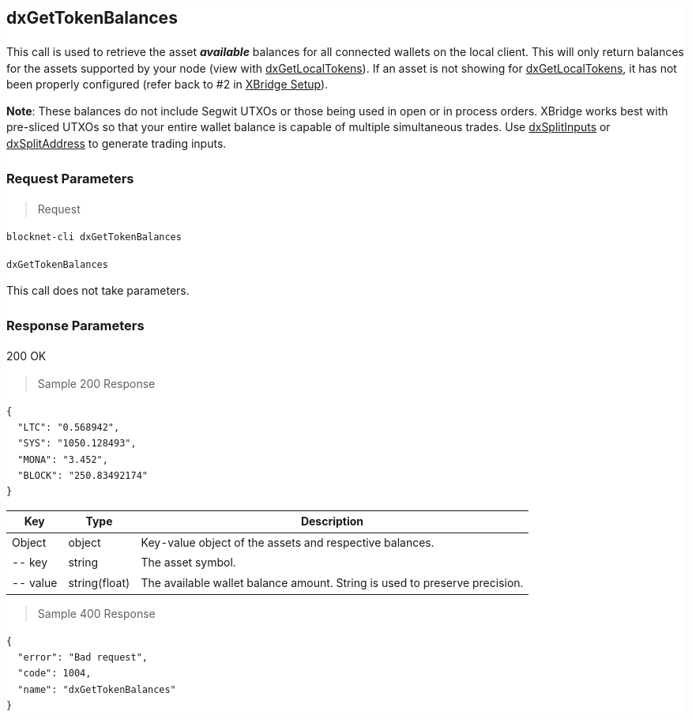 






## dxGetTokenBalances

This call is used to retrieve the asset __*available*__ balances for all connected wallets on the local client. This will only return balances for the assets supported by your node (view with [dxGetLocalTokens](#dxgetlocaltokens)). If an asset is not showing for [dxGetLocalTokens](#dxgetlocaltokens), it has not been properly configured (refer back to #2 in [XBridge Setup](#xbridge-setup)).

**Note**: These balances do not include Segwit UTXOs or those being used in open or in process orders. XBridge works best with pre-sliced UTXOs so that your entire wallet balance is capable of multiple simultaneous trades. Use [dxSplitInputs](#dxsplitinputs) or [dxSplitAddress](#dxsplitaddress) to generate trading inputs.


### Request Parameters

> Request

```shell
blocknet-cli dxGetTokenBalances
```
<code class="api-call">dxGetTokenBalances</code>

This call does not take parameters.


### Response Parameters

<aside class="success">
200 OK
</aside>

> Sample 200 Response

```shell
{
  "LTC": "0.568942",
  "SYS": "1050.128493",
  "MONA": "3.452",
  "BLOCK": "250.83492174"
}
```

Key           | Type          | Description
--------------|---------------|-------------
Object        | object        | Key-value object of the assets and respective balances.
-- key        | string        | The asset symbol.
-- value      | string(float) | The available wallet balance amount. String is used to preserve precision.


> Sample 400 Response

```shell
{
  "error": "Bad request",
  "code": 1004,
  "name": "dxGetTokenBalances"
}
```
